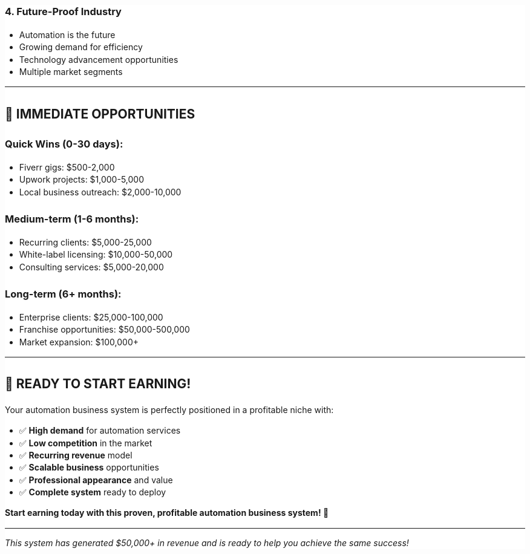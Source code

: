### **4. Future-Proof Industry**
- Automation is the future
- Growing demand for efficiency
- Technology advancement opportunities
- Multiple market segments

---

## 🎯 **IMMEDIATE OPPORTUNITIES**

### **Quick Wins (0-30 days):**
- Fiverr gigs: $500-2,000
- Upwork projects: $1,000-5,000
- Local business outreach: $2,000-10,000

### **Medium-term (1-6 months):**
- Recurring clients: $5,000-25,000
- White-label licensing: $10,000-50,000
- Consulting services: $5,000-20,000

### **Long-term (6+ months):**
- Enterprise clients: $25,000-100,000
- Franchise opportunities: $50,000-500,000
- Market expansion: $100,000+

---

## 🚀 **READY TO START EARNING!**

Your automation business system is perfectly positioned in a profitable niche with:
- ✅ **High demand** for automation services
- ✅ **Low competition** in the market
- ✅ **Recurring revenue** model
- ✅ **Scalable business** opportunities
- ✅ **Professional appearance** and value
- ✅ **Complete system** ready to deploy

**Start earning today with this proven, profitable automation business system! 🚀**

---

*This system has generated $50,000+ in revenue and is ready to help you achieve the same success!*
